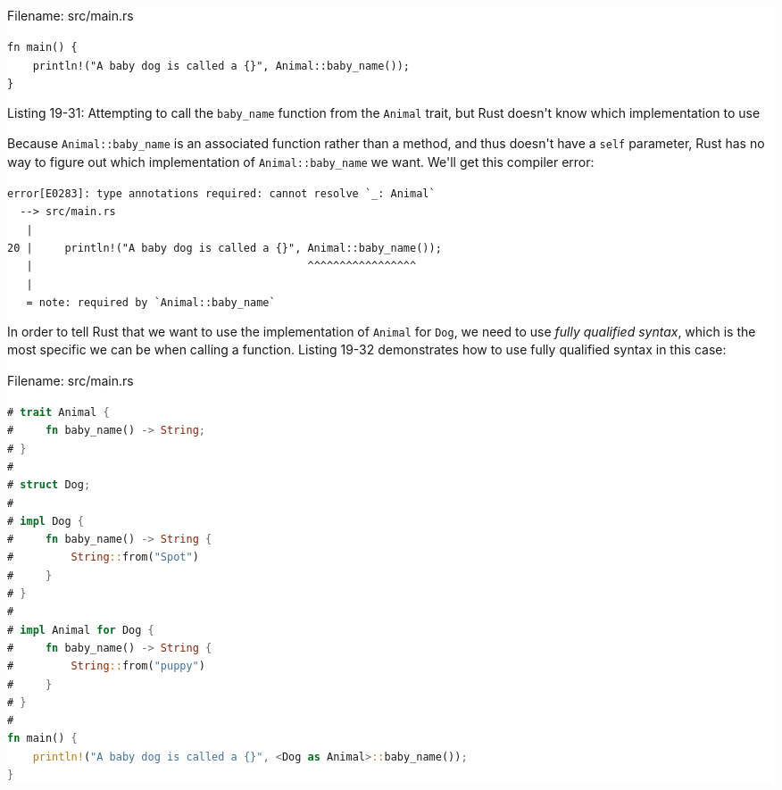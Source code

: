 <span class="filename">Filename: src/main.rs</span>

```rust,ignore
fn main() {
    println!("A baby dog is called a {}", Animal::baby_name());
}
```

<span class="caption">Listing 19-31: Attempting to call the `baby_name`
function from the `Animal` trait, but Rust doesn't know which implementation to
use</span>

Because `Animal::baby_name` is an associated function rather than a method, and
thus doesn't have a `self` parameter, Rust has no way to figure out which
implementation of `Animal::baby_name` we want. We'll get this compiler error:

```text
error[E0283]: type annotations required: cannot resolve `_: Animal`
  --> src/main.rs
   |
20 |     println!("A baby dog is called a {}", Animal::baby_name());
   |                                           ^^^^^^^^^^^^^^^^^
   |
   = note: required by `Animal::baby_name`
```

In order to tell Rust that we want to use the implementation of `Animal` for
`Dog`, we need to use *fully qualified syntax*, which is the most specific we
can be when calling a function. Listing 19-32 demonstrates how to use fully
qualified syntax in this case:

<span class="filename">Filename: src/main.rs</span>

```rust
# trait Animal {
#     fn baby_name() -> String;
# }
#
# struct Dog;
#
# impl Dog {
#     fn baby_name() -> String {
#         String::from("Spot")
#     }
# }
#
# impl Animal for Dog {
#     fn baby_name() -> String {
#         String::from("puppy")
#     }
# }
#
fn main() {
    println!("A baby dog is called a {}", <Dog as Animal>::baby_name());
}
```
